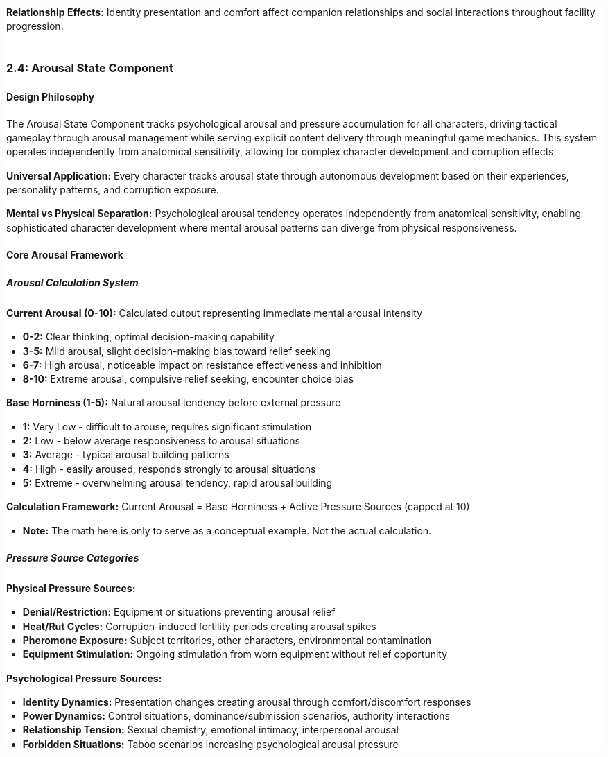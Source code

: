 **Relationship Effects:** Identity presentation and comfort affect companion relationships and social interactions throughout facility progression.

---

### 2.4: Arousal State Component

#### Design Philosophy

The Arousal State Component tracks psychological arousal and pressure accumulation for all characters, driving tactical gameplay through arousal management while serving explicit content delivery through meaningful game mechanics. This system operates independently from anatomical sensitivity, allowing for complex character development and corruption effects.

**Universal Application:** Every character tracks arousal state through autonomous development based on their experiences, personality patterns, and corruption exposure.

**Mental vs Physical Separation:** Psychological arousal tendency operates independently from anatomical sensitivity, enabling sophisticated character development where mental arousal patterns can diverge from physical responsiveness.

#### Core Arousal Framework

##### Arousal Calculation System
**Current Arousal (0-10):** Calculated output representing immediate mental arousal intensity
- **0-2:** Clear thinking, optimal decision-making capability
- **3-5:** Mild arousal, slight decision-making bias toward relief seeking
- **6-7:** High arousal, noticeable impact on resistance effectiveness and inhibition
- **8-10:** Extreme arousal, compulsive relief seeking, encounter choice bias

**Base Horniness (1-5):** Natural arousal tendency before external pressure
- **1:** Very Low - difficult to arouse, requires significant stimulation
- **2:** Low - below average responsiveness to arousal situations
- **3:** Average - typical arousal building patterns
- **4:** High - easily aroused, responds strongly to arousal situations
- **5:** Extreme - overwhelming arousal tendency, rapid arousal building

**Calculation Framework:** Current Arousal = Base Horniness + Active Pressure Sources (capped at 10)
- **Note:** The math here is only to serve as a conceptual example. Not the actual calculation.

##### Pressure Source Categories

**Physical Pressure Sources:**
- **Denial/Restriction:** Equipment or situations preventing arousal relief
- **Heat/Rut Cycles:** Corruption-induced fertility periods creating arousal spikes
- **Pheromone Exposure:** Subject territories, other characters, environmental contamination
- **Equipment Stimulation:** Ongoing stimulation from worn equipment without relief opportunity

**Psychological Pressure Sources:**
- **Identity Dynamics:** Presentation changes creating arousal through comfort/discomfort responses
- **Power Dynamics:** Control situations, dominance/submission scenarios, authority interactions
- **Relationship Tension:** Sexual chemistry, emotional intimacy, interpersonal arousal
- **Forbidden Situations:** Taboo scenarios increasing psychological arousal pressure
